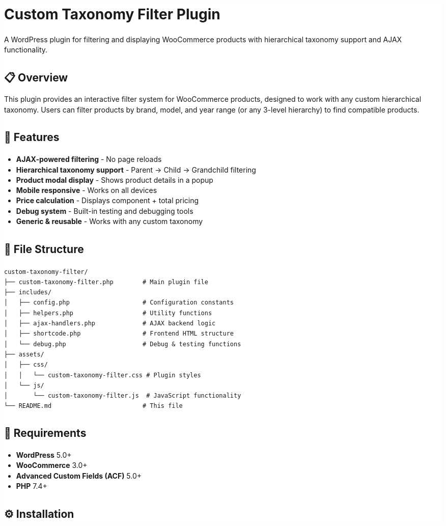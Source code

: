 # Custom Taxonomy Filter Plugin

A WordPress plugin for filtering and displaying WooCommerce products with hierarchical taxonomy support and AJAX functionality.

## 📋 Overview

This plugin provides an interactive filter system for WooCommerce products, designed to work with any custom hierarchical taxonomy. Users can filter products by brand, model, and year range (or any 3-level hierarchy) to find compatible products.

## 🚀 Features

- **AJAX-powered filtering** - No page reloads
- **Hierarchical taxonomy support** - Parent → Child → Grandchild filtering  
- **Product modal display** - Shows product details in a popup
- **Mobile responsive** - Works on all devices
- **Price calculation** - Displays component + total pricing
- **Debug system** - Built-in testing and debugging tools
- **Generic & reusable** - Works with any custom taxonomy

## 📁 File Structure

```
custom-taxonomy-filter/
├── custom-taxonomy-filter.php        # Main plugin file
├── includes/
│   ├── config.php                    # Configuration constants
│   ├── helpers.php                   # Utility functions  
│   ├── ajax-handlers.php             # AJAX backend logic
│   ├── shortcode.php                 # Frontend HTML structure
│   └── debug.php                     # Debug & testing functions
├── assets/
│   ├── css/
│   │   └── custom-taxonomy-filter.css # Plugin styles
│   └── js/
│       └── custom-taxonomy-filter.js  # JavaScript functionality
└── README.md                         # This file
```

## 🔧 Requirements

- **WordPress** 5.0+
- **WooCommerce** 3.0+
- **Advanced Custom Fields (ACF)** 5.0+
- **PHP** 7.4+

## ⚙️ Installation
